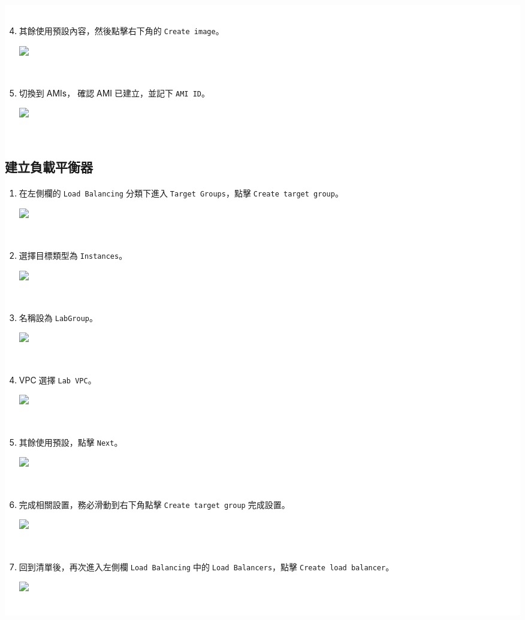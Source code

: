 <br>

4. 其餘使用預設內容，然後點擊右下角的 `Create image`。

    ![](images/img_06.png)

<br>

5. 切換到 AMIs， 確認 AMI 已建立，並記下 `AMI ID`。

    ![](images/img_07.png)

<br>

## 建立負載平衡器

1. 在左側欄的 `Load Balancing` 分類下進入 `Target Groups`，點擊 `Create target group`。

    ![](images/img_08.png)

<br>

2. 選擇目標類型為 `Instances`。

    ![](images/img_09.png)

<br>

3. 名稱設為 `LabGroup`。

    ![](images/img_10.png)

<br>

4. VPC 選擇 `Lab VPC`。

    ![](images/img_11.png)

<br>

5. 其餘使用預設，點擊 `Next`。

    ![](images/img_12.png)

<br>

6. 完成相關設置，務必滑動到右下角點擊 `Create target group` 完成設置。

    ![](images/img_19.png)

<br>

7. 回到清單後，再次進入左側欄 `Load Balancing` 中的 `Load Balancers`，點擊 `Create load balancer`。

    ![](images/img_13.png)

<br>
